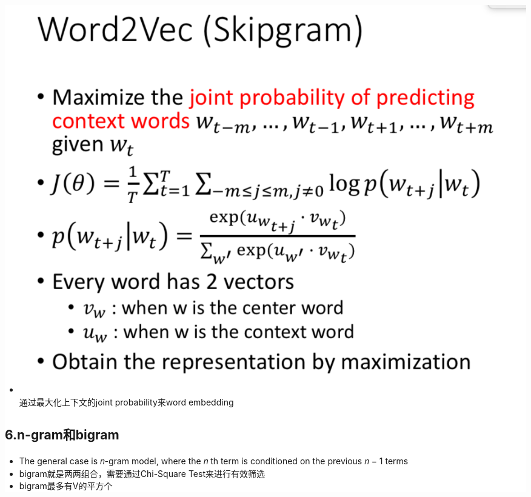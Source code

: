 * ![Alt text](./1589012647874.png)
通过最大化上下文的joint probability来word embedding
## 6.n-gram和bigram
* The general case is 𝑛-gram model, where the 𝑛 th term is conditioned on the previous 𝑛 − 1 terms
* bigram就是两两组合，需要通过Chi-Square Test来进行有效筛选
* bigram最多有V的平方个